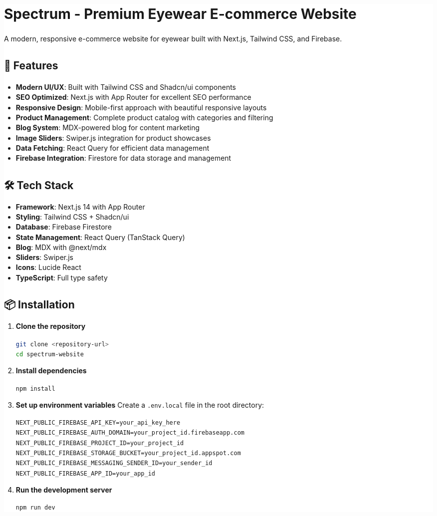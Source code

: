 # Spectrum - Premium Eyewear E-commerce Website

A modern, responsive e-commerce website for eyewear built with Next.js, Tailwind CSS, and Firebase.

## 🚀 Features

- **Modern UI/UX**: Built with Tailwind CSS and Shadcn/ui components
- **SEO Optimized**: Next.js with App Router for excellent SEO performance
- **Responsive Design**: Mobile-first approach with beautiful responsive layouts
- **Product Management**: Complete product catalog with categories and filtering
- **Blog System**: MDX-powered blog for content marketing
- **Image Sliders**: Swiper.js integration for product showcases
- **Data Fetching**: React Query for efficient data management
- **Firebase Integration**: Firestore for data storage and management

## 🛠️ Tech Stack

- **Framework**: Next.js 14 with App Router
- **Styling**: Tailwind CSS + Shadcn/ui
- **Database**: Firebase Firestore
- **State Management**: React Query (TanStack Query)
- **Blog**: MDX with @next/mdx
- **Sliders**: Swiper.js
- **Icons**: Lucide React
- **TypeScript**: Full type safety

## 📦 Installation

1. **Clone the repository**
   ```bash
   git clone <repository-url>
   cd spectrum-website
   ```

2. **Install dependencies**
   ```bash
   npm install
   ```

3. **Set up environment variables**
   Create a `.env.local` file in the root directory:
   ```env
   NEXT_PUBLIC_FIREBASE_API_KEY=your_api_key_here
   NEXT_PUBLIC_FIREBASE_AUTH_DOMAIN=your_project_id.firebaseapp.com
   NEXT_PUBLIC_FIREBASE_PROJECT_ID=your_project_id
   NEXT_PUBLIC_FIREBASE_STORAGE_BUCKET=your_project_id.appspot.com
   NEXT_PUBLIC_FIREBASE_MESSAGING_SENDER_ID=your_sender_id
   NEXT_PUBLIC_FIREBASE_APP_ID=your_app_id
   ```

4. **Run the development server**
   ```bash
   npm run dev
   ```
